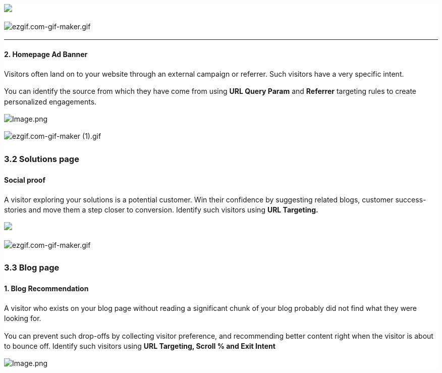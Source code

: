 ![](https://i.imgur.com/8TQMeeo.png)



  

![ezgif.com-gif-maker.gif](https://cdn.yellowmessenger.com/htw0adEMq1T01629804244269.gif)


***

#### 2. Homepage Ad Banner

Visitors often land on to your website through an external campaign or referrer. Such visitors have a very specific intent. 

You can identify the source from which they have come from using **URL Query Param** and **Referrer** targeting rules to create personalized engagements.

  

![Image.png](https://cdn.yellowmessenger.com/CsfBfGbQsCUx1629804257597.png)

  

![ezgif.com-gif-maker (1).gif](https://cdn.yellowmessenger.com/bchBX92IerXQ1629804274400.gif)

  

### 3.2 Solutions page

  

#### Social proof

A visitor exploring your solutions is a potential customer. Win their confidence by suggesting related blogs, customer success-stories and move them a step closer to conversion. Identify such visitors using **URL Targeting.**

![](https://i.imgur.com/Y47tty0.png)

  

![ezgif.com-gif-maker.gif](https://cdn.yellowmessenger.com/tfe0sqdg81541629804330710.gif)

  

### 3.3 Blog page

  
#### 1. Blog Recommendation 

A visitor who exists on your blog page without reading a significant chunk of your blog probably did not find what they were looking for. 

You can prevent such drop-offs by collecting visitor preference, and recommending better content right when the visitor is about to bounce off. Identify such visitors using **URL Targeting, Scroll % and Exit Intent**


![Image.png](https://cdn.yellowmessenger.com/NPjs7mYqF3QZ1629804358314.png)
